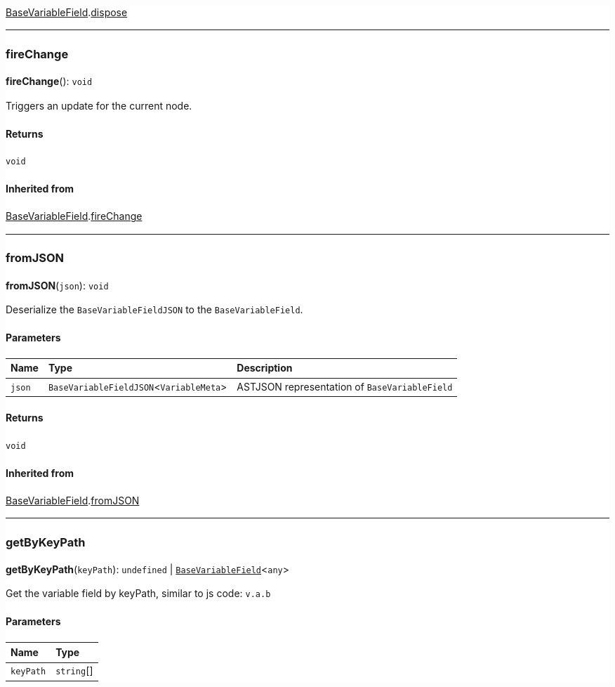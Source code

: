 [BaseVariableField](/auto-docs/free-layout-editor/classes/BaseVariableField.md).[dispose](/auto-docs/free-layout-editor/classes/BaseVariableField.md#dispose)

***

### fireChange

**fireChange**(): `void`

Triggers an update for the current node.

#### Returns

`void`

#### Inherited from

[BaseVariableField](/auto-docs/free-layout-editor/classes/BaseVariableField.md).[fireChange](/auto-docs/free-layout-editor/classes/BaseVariableField.md#firechange)

***

### fromJSON

**fromJSON**(`json`): `void`

Deserialize the `BaseVariableFieldJSON` to the `BaseVariableField`.

#### Parameters

| Name | Type | Description |
| :------ | :------ | :------ |
| `json` | `BaseVariableFieldJSON`<`VariableMeta`> | ASTJSON representation of `BaseVariableField` |

#### Returns

`void`

#### Inherited from

[BaseVariableField](/auto-docs/free-layout-editor/classes/BaseVariableField.md).[fromJSON](/auto-docs/free-layout-editor/classes/BaseVariableField.md#fromjson)

***

### getByKeyPath

**getByKeyPath**(`keyPath`): `undefined` | [`BaseVariableField`](/auto-docs/free-layout-editor/classes/BaseVariableField.md)<`any`>

Get the variable field by keyPath, similar to js code:
`v.a.b`

#### Parameters

| Name | Type |
| :------ | :------ |
| `keyPath` | `string`\[] |
